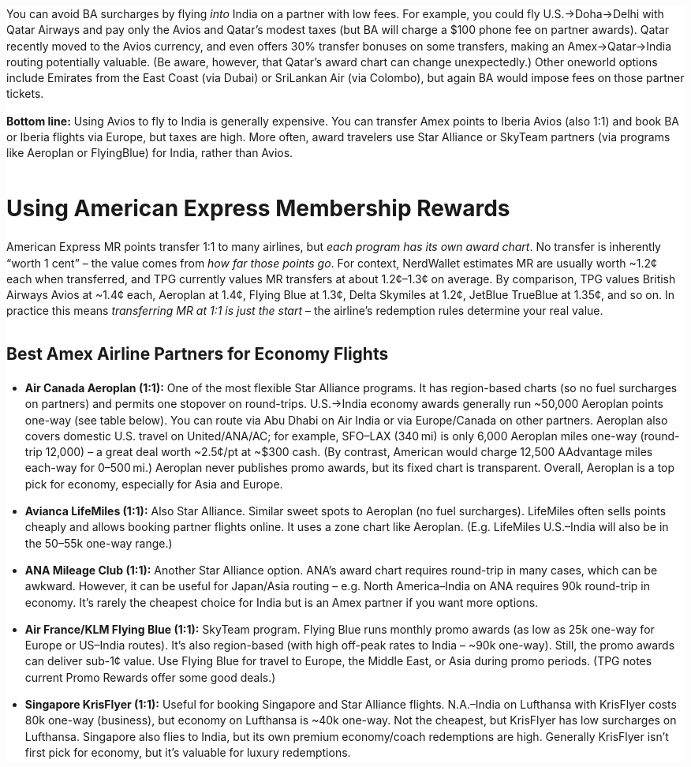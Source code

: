 You can avoid BA surcharges by flying *into* India on a partner with low fees. For example, you could fly U.S.→Doha→Delhi with Qatar Airways and pay only the Avios and Qatar’s modest taxes (but BA will charge a \$100 phone fee on partner awards).  Qatar recently moved to the Avios currency, and even offers 30% transfer bonuses on some transfers, making an Amex→Qatar→India routing potentially valuable.  (Be aware, however, that Qatar’s award chart can change unexpectedly.)  Other oneworld options include Emirates from the East Coast (via Dubai) or SriLankan Air (via Colombo), but again BA would impose fees on those partner tickets.

**Bottom line:**  Using Avios to fly to India is generally expensive.  You can transfer Amex points to Iberia Avios (also 1:1) and book BA or Iberia flights via Europe, but taxes are high.  More often, award travelers use Star Alliance or SkyTeam partners (via programs like Aeroplan or FlyingBlue) for India, rather than Avios.

# Using American Express Membership Rewards

American Express MR points transfer 1:1 to many airlines, but *each program has its own award chart*.  No transfer is inherently “worth 1 cent” – the value comes from *how far those points go*.  For context, NerdWallet estimates MR are usually worth \~1.2¢ each when transferred, and TPG currently values MR transfers at about 1.2¢–1.3¢ on average.  By comparison, TPG values British Airways Avios at \~1.4¢ each, Aeroplan at 1.4¢, Flying Blue at 1.3¢, Delta Skymiles at 1.2¢, JetBlue TrueBlue at 1.35¢, and so on.  In practice this means *transferring MR at 1:1 is just the start* – the airline’s redemption rules determine your real value.

## Best Amex Airline Partners for Economy Flights

* **Air Canada Aeroplan (1:1):**  One of the most flexible Star Alliance programs.  It has region-based charts (so no fuel surcharges on partners) and permits one stopover on round-trips.  U.S.→India economy awards generally run \~50,000 Aeroplan points one-way (see table below).  You can route via Abu Dhabi on Air India or via Europe/Canada on other partners.  Aeroplan also covers domestic U.S. travel on United/ANA/AC; for example, SFO–LAX (340 mi) is only 6,000 Aeroplan miles one-way (round-trip 12,000) – a great deal worth \~2.5¢/pt at \~\$300 cash.  (By contrast, American would charge 12,500 AAdvantage miles each-way for 0–500 mi.)  Aeroplan never publishes promo awards, but its fixed chart is transparent.  Overall, Aeroplan is a top pick for economy, especially for Asia and Europe.

* **Avianca LifeMiles (1:1):**  Also Star Alliance.  Similar sweet spots to Aeroplan (no fuel surcharges).  LifeMiles often sells points cheaply and allows booking partner flights online.  It uses a zone chart like Aeroplan.  (E.g. LifeMiles U.S.–India will also be in the 50–55k one-way range.)

* **ANA Mileage Club (1:1):**  Another Star Alliance option.  ANA’s award chart requires round-trip in many cases, which can be awkward.  However, it can be useful for Japan/Asia routing – e.g. North America–India on ANA requires 90k round-trip in economy.  It’s rarely the cheapest choice for India but is an Amex partner if you want more options.

* **Air France/KLM Flying Blue (1:1):**  SkyTeam program.  Flying Blue runs monthly promo awards (as low as 25k one-way for Europe or US–India routes).  It’s also region-based (with high off-peak rates to India – \~90k one-way).  Still, the promo awards can deliver sub-1¢ value.  Use Flying Blue for travel to Europe, the Middle East, or Asia during promo periods.  (TPG notes current Promo Rewards offer some good deals.)

* **Singapore KrisFlyer (1:1):**  Useful for booking Singapore and Star Alliance flights.  N.A.–India on Lufthansa with KrisFlyer costs 80k one-way (business), but economy on Lufthansa is \~40k one-way.  Not the cheapest, but KrisFlyer has low surcharges on Lufthansa.  Singapore also flies to India, but its own premium economy/coach redemptions are high.  Generally KrisFlyer isn’t first pick for economy, but it’s valuable for luxury redemptions.
